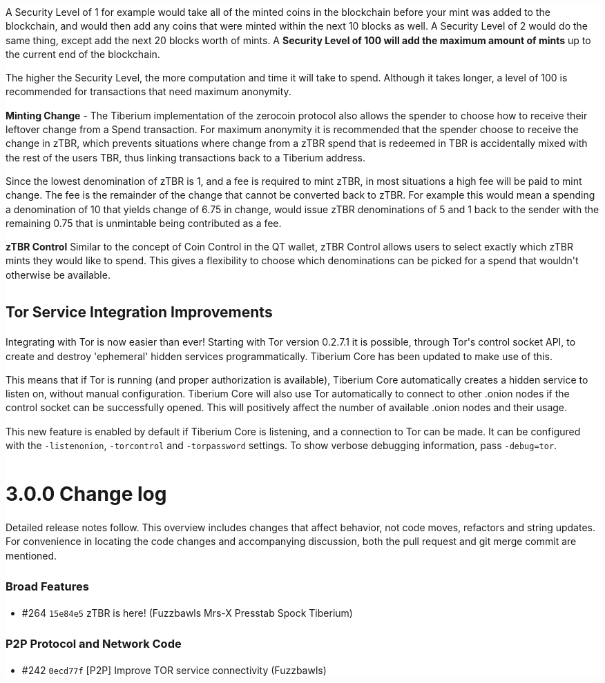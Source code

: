 A Security Level of 1 for example would take all of the minted coins in the blockchain before your mint was added to the blockchain, and would then add any coins that were minted within the next 10 blocks as well. A Security Level of 2 would do the same thing, except add the next 20 blocks worth of mints. A **Security Level of 100 will add the maximum amount of mints** up to the current end of the blockchain.

The higher the Security Level, the more computation and time it will take to spend. Although it takes longer, a level of 100 is recommended for transactions that need maximum anonymity.


**Minting Change** - The Tiberium implementation of the zerocoin protocol also allows the spender to choose how to receive their leftover change from a Spend transaction. For maximum anonymity it is recommended that the spender choose to receive the change in zTBR, which prevents situations where change from a zTBR spend that is redeemed in TBR is accidentally mixed with the rest of the users TBR, thus linking transactions back to a Tiberium address.

Since the lowest denomination of zTBR is 1, and a fee is required to mint zTBR, in most situations a high fee will be paid to mint change. The fee is the remainder of the change that cannot be converted back to zTBR. For example this would mean a spending a denomination of 10 that yields change of 6.75 in change, would issue zTBR denominations of 5 and 1 back to the sender with the remaining 0.75 that is unmintable being contributed as a fee.

**zTBR Control**
Similar to the concept of Coin Control in the QT wallet, zTBR Control allows users to select exactly which zTBR mints they would like to spend. This gives a flexibility to choose which denominations can be picked for a spend that wouldn't otherwise be available.


Tor Service Integration Improvements
---------------------

Integrating with Tor is now easier than ever! Starting with Tor version 0.2.7.1 it is possible, through Tor's control socket API, to create and destroy 'ephemeral' hidden services programmatically. Tiberium Core has been updated to make use of this.

This means that if Tor is running (and proper authorization is available), Tiberium Core automatically creates a hidden service to listen on, without manual configuration. Tiberium Core will also use Tor automatically to connect to other .onion nodes if the control socket can be successfully opened. This will positively affect the number of available .onion nodes and their usage.

This new feature is enabled by default if Tiberium Core is listening, and a connection to Tor can be made. It can be configured with the `-listenonion`, `-torcontrol` and `-torpassword` settings. To show verbose debugging information, pass `-debug=tor`.

3.0.0 Change log
=================

Detailed release notes follow. This overview includes changes that affect
behavior, not code moves, refactors and string updates. For convenience in locating
the code changes and accompanying discussion, both the pull request and
git merge commit are mentioned.

### Broad Features
- #264 `15e84e5` zTBR is here! (Fuzzbawls Mrs-X Presstab Spock Tiberium)

### P2P Protocol and Network Code
- #242 `0ecd77f` [P2P] Improve TOR service connectivity (Fuzzbawls)
